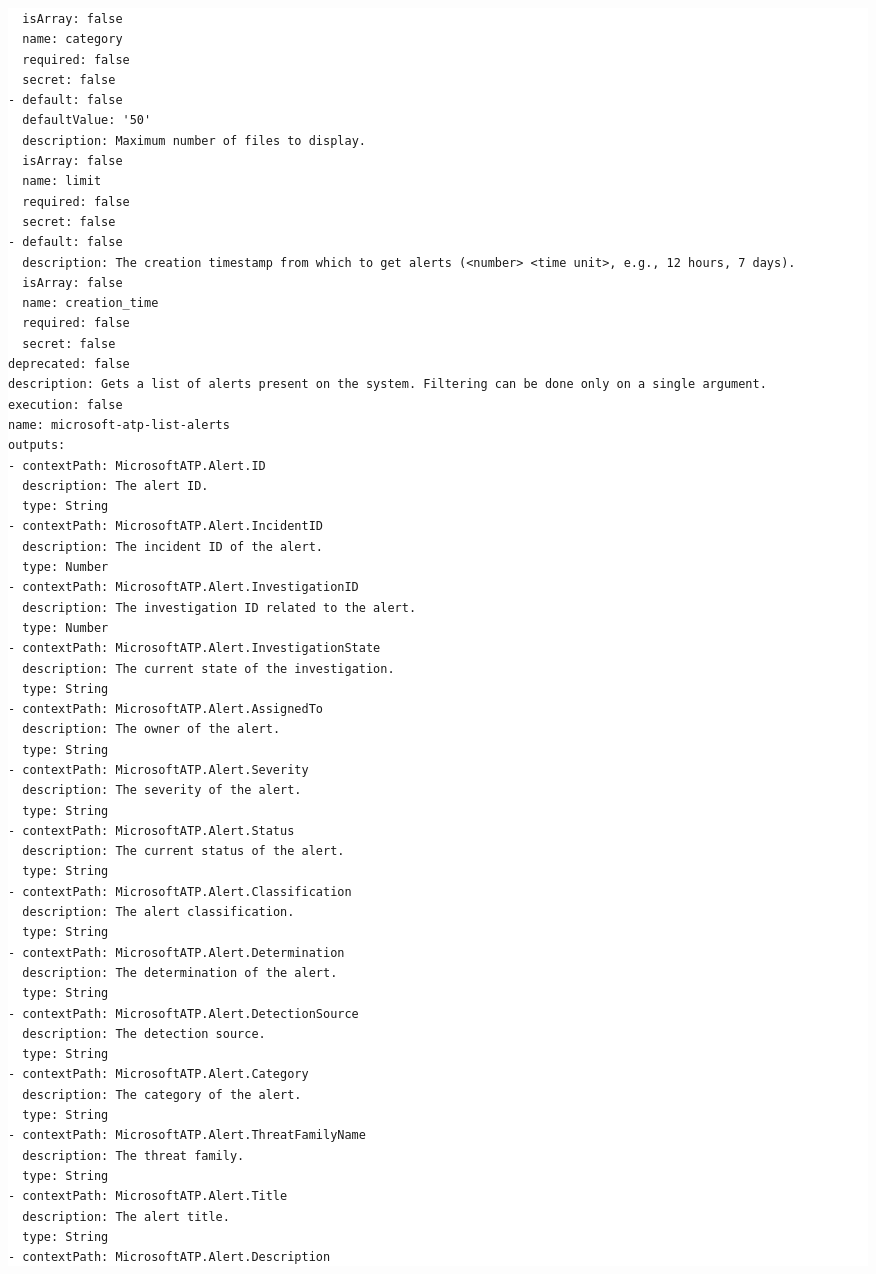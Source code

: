       isArray: false
      name: category
      required: false
      secret: false
    - default: false
      defaultValue: '50'
      description: Maximum number of files to display.
      isArray: false
      name: limit
      required: false
      secret: false
    - default: false
      description: The creation timestamp from which to get alerts (<number> <time unit>, e.g., 12 hours, 7 days).
      isArray: false
      name: creation_time
      required: false
      secret: false
    deprecated: false
    description: Gets a list of alerts present on the system. Filtering can be done only on a single argument.
    execution: false
    name: microsoft-atp-list-alerts
    outputs:
    - contextPath: MicrosoftATP.Alert.ID
      description: The alert ID.
      type: String
    - contextPath: MicrosoftATP.Alert.IncidentID
      description: The incident ID of the alert.
      type: Number
    - contextPath: MicrosoftATP.Alert.InvestigationID
      description: The investigation ID related to the alert.
      type: Number
    - contextPath: MicrosoftATP.Alert.InvestigationState
      description: The current state of the investigation.
      type: String
    - contextPath: MicrosoftATP.Alert.AssignedTo
      description: The owner of the alert.
      type: String
    - contextPath: MicrosoftATP.Alert.Severity
      description: The severity of the alert.
      type: String
    - contextPath: MicrosoftATP.Alert.Status
      description: The current status of the alert.
      type: String
    - contextPath: MicrosoftATP.Alert.Classification
      description: The alert classification.
      type: String
    - contextPath: MicrosoftATP.Alert.Determination
      description: The determination of the alert.
      type: String
    - contextPath: MicrosoftATP.Alert.DetectionSource
      description: The detection source.
      type: String
    - contextPath: MicrosoftATP.Alert.Category
      description: The category of the alert.
      type: String
    - contextPath: MicrosoftATP.Alert.ThreatFamilyName
      description: The threat family.
      type: String
    - contextPath: MicrosoftATP.Alert.Title
      description: The alert title.
      type: String
    - contextPath: MicrosoftATP.Alert.Description